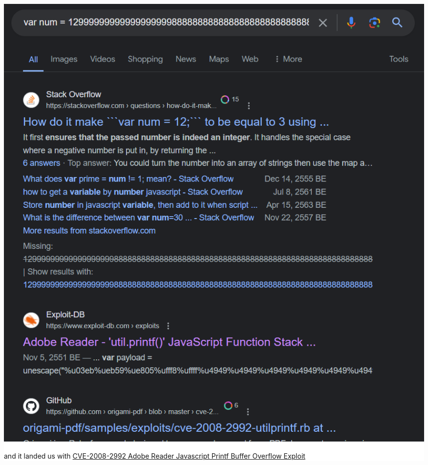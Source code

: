![a575fd68d655100f848e9a9c3cb1100a.png](../../_resources/a575fd68d655100f848e9a9c3cb1100a.png)

and it landed us with [CVE-2008-2992 Adobe Reader Javascript Printf Buffer Overflow Exploit](https://www.exploit-db.com/exploits/7006)
